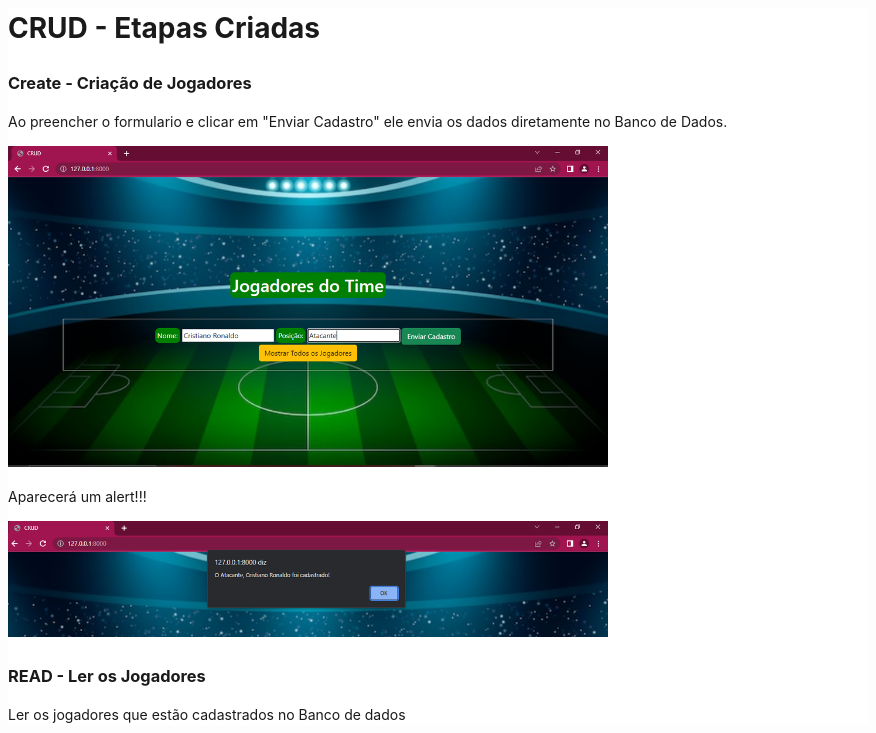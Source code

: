 <H1>CRUD - Etapas Criadas</H1>
<H3>Create - Criação de Jogadores</H3>
<p>Ao preencher o formulario e clicar em "Enviar Cadastro" ele envia os dados diretamente no Banco de Dados.</p>
<IMG src="https://raw.githubusercontent.com/KauanSundays/CRUD_Jogadores_Laravel/main/public/crud-jogadores/fotoCreate.PNG" width=600px>
<p>Aparecerá um alert!!!</p>
<IMG src="https://raw.githubusercontent.com/KauanSundays/CRUD_Jogadores_Laravel/main/public/crud-jogadores/fotoCreate2.PNG" width=600px>
<H3>READ - Ler os Jogadores</H3>
<p>Ler os jogadores que estão cadastrados no Banco de dados</p>